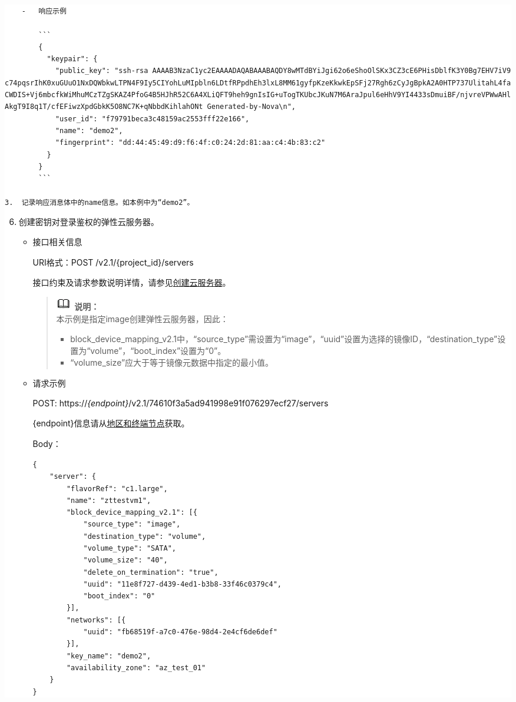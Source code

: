         -   响应示例

            ```
            {
              "keypair": {
                "public_key": "ssh-rsa AAAAB3NzaC1yc2EAAAADAQABAAABAQDY8wMTdBYiJgi62o6eShoOlSKx3CZ3cE6PHisDblfK3Y0Bg7EHV7iV9c74pqsrIhK0xuGUuO1NxDQWbkwLTPN4F9Iy5CIYohLuMIpbln6LDtfRPpdhEh3lxL8MM61gyfpKzeKkwkEpSFj27Rgh6zCyJgBpkA2A0HTP737UlitahL4faCWDIS+Vj6mbcfkWiMhuMCzTZgSKAZ4PfoG4B5HJhR52C6A4XLiQFT9heh9gnIsIG+uTogTKUbcJKuN7M6AraJpul6eHhV9YI4433sDmuiBF/njvreVPWwAHlAkgT9I8q1T/cfEFiwzXpdGbkK5O8NC7K+qNbbdKihlahONt Generated-by-Nova\n",
                "user_id": "f79791beca3c48159ac2553fff22e166",
                "name": "demo2",
                "fingerprint": "dd:44:45:49:d9:f6:4f:c0:24:2d:81:aa:c4:4b:83:c2"
              }
            }
            ```

    3.  记录响应消息体中的name信息。如本例中为“demo2”。

6.  <a name="li1320313439275"></a>创建密钥对登录鉴权的弹性云服务器。
    -   接口相关信息

        URI格式：POST /v2.1/\{project\_id\}/servers

        接口约束及请求参数说明详情，请参见[创建云服务器](创建云服务器（OpenStack原生）.md)。

        >![](public_sys-resources/icon-note.gif) **说明：**   
        >本示例是指定image创建弹性云服务器，因此：  
        >-   block\_device\_mapping\_v2.1中，“source\_type”需设置为“image”，“uuid”设置为选择的镜像ID，“destination\_type”设置为“volume”，“boot\_index”设置为“0”。  
        >-   “volume\_size”应大于等于镜像元数据中指定的最小值。  

    -   请求示例

        POST: https://_\{endpoint\}_/v2.1/74610f3a5ad941998e91f076297ecf27/servers

        \{endpoint\}信息请从[地区和终端节点](https://developer.huaweicloud.com/endpoint?ECS)获取。

        Body：

        ```
        {
            "server": {
                "flavorRef": "c1.large",
                "name": "zttestvm1",
                "block_device_mapping_v2.1": [{
                    "source_type": "image",
                    "destination_type": "volume",
                    "volume_type": "SATA",
                    "volume_size": "40",
                    "delete_on_termination": "true",
                    "uuid": "11e8f727-d439-4ed1-b3b8-33f46c0379c4",
                    "boot_index": "0"
                }],
                "networks": [{
                    "uuid": "fb68519f-a7c0-476e-98d4-2e4cf6de6def"
                }],
                "key_name": "demo2",
                "availability_zone": "az_test_01"
            }
        }
        ```
